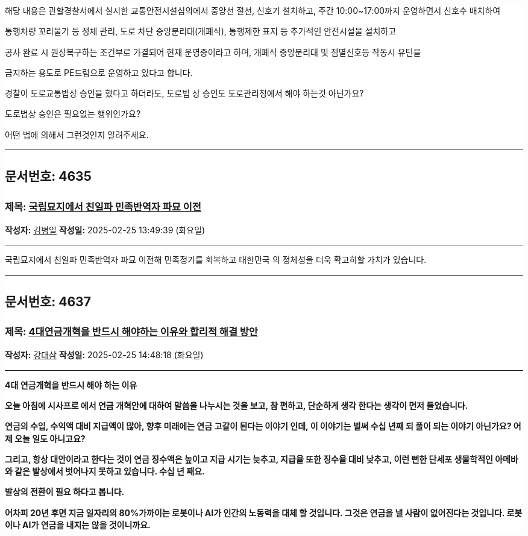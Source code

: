 해당 내용은 관할경찰서에서 실시한 교통안전시설심의에서 중앙선 절선, 신호기 설치하고, 주간 10:00~17:00까지 운영하면서 신호수 배치하여

통행차량 꼬리물기 등 정체 관리, 도로 차단 중앙분리대(개폐식), 통행제한 표지 등 추가적인 안전시설물 설치하고

공사 완료 시 원상복구하는 조건부로 가결되어 현재 운영중이라고 하며, 개폐식 중앙분리대 및 점멸신호등 작동시 유턴을

금지하는 용도로 PE드럼으로 운영하고 있다고 합니다.

경찰이 도로교통법상 승인을 했다고 하더라도, 도로법 상 승인도 도로관리청에서 해야 하는것 아닌가요?

도로법상 승인은 필요없는 행위인가요?

어떤 법에 의해서 그런것인지 알려주세요.

---





## 문서번호: 4635

### 제목: [국립묘지에서 친일파 민족반역자 파묘 이전](https://q4all.kr/redirect/detail/52752583-460a-4a73-83b2-836373f504b1)

**작성자:** [김병일](https://q4all.kr/user/profile/6841)
**작성일:** 2025-02-25 13:49:39 (화요일)

---

국립묘지에서 친일파 민족반역자 파묘 이전해 민족정기를 회복하고 대한민국 의 정체성을 더욱 확고히할 가치가 있습니다.

---





## 문서번호: 4637

### 제목: [4대연금개혁을 반드시 해야하는 이유와 합리적 해결 방안](https://q4all.kr/redirect/detail/0b7db4a5-2c9a-4e38-a660-afaed49cb7af)

**작성자:** [강대삼](https://q4all.kr/user/profile/3027)
**작성일:** 2025-02-25 14:48:18 (화요일)

---

**4대 연금개혁을 반드시 해야 하는 이유**

**오늘 아침에 시사프로 에서 연금 개혁안에 대하여 말씀을 나누시는 것을 보고, 참 편하고, 단순하게 생각 한다는 생각이 먼저 들었습니다.**

**연금의 수입, 수익액 대비 지급액이 많아, 향후 미래에는 연금 고갈이 된다는 이야기 인데, 이 이야기는 벌써 수십 년째 되 풀이 되는 이야기 아닌가요? 어제 오늘 일도 아니고요?**

**그리고, 항상 대안이라고 한다는 것이 연금 징수액은 높이고 지급 시기는 늦추고, 지급율 또한 징수율 대비 낮추고, 이런 뻔한 단세포 생물학적인 아메바와 같은 발상에서 벗어나지 못하고 있습니다. 수십 년 째요.**

**발상의 전환이 필요 하다고 봅니다.**

**어차피 20년 후면 지금 일자리의 80%가까이는 로봇이나 AI가 인간의 노동력을 대체 할 것입니다. 그것은 연금을 낼 사람이 없어진다는 것입니다. 로봇이나 AI가 연금을 내지는 않을 것이니까요.**
